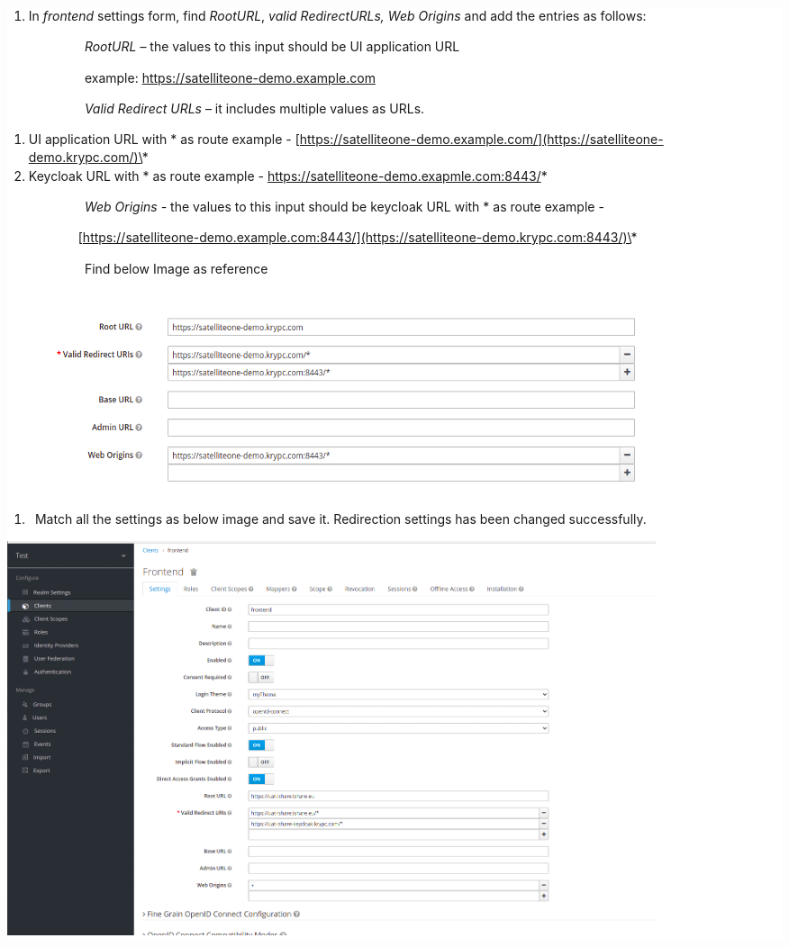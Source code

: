 1. In *frontend* settings form, find *RootURL*, *valid RedirectURLs, Web Origins* and add the entries as follows:

`            `*RootURL* – the values to this input should be UI application URL

`            `example: <https://satelliteone-demo.example.com>

`            `*Valid Redirect URLs* – it includes multiple values as URLs.

1. UI application URL with \* as route example - [https://satelliteone-demo.example.com/](https://satelliteone-demo.krypc.com/)\*
1. Keycloak URL with \* as route example - <https://satelliteone-demo.exapmle.com:8443/>\*

`            `*Web Origins -* the values to this input should be keycloak URL with \* as route example -

`           `[https://satelliteone-demo.example.com:8443/](https://satelliteone-demo.krypc.com:8443/)\*

`            `Find below Image as reference

`           `![](keycloakurl2.png)



1. ` `Match all the settings as below image and save it. Redirection settings has been changed successfully.

![](keycloakurl3.png)
